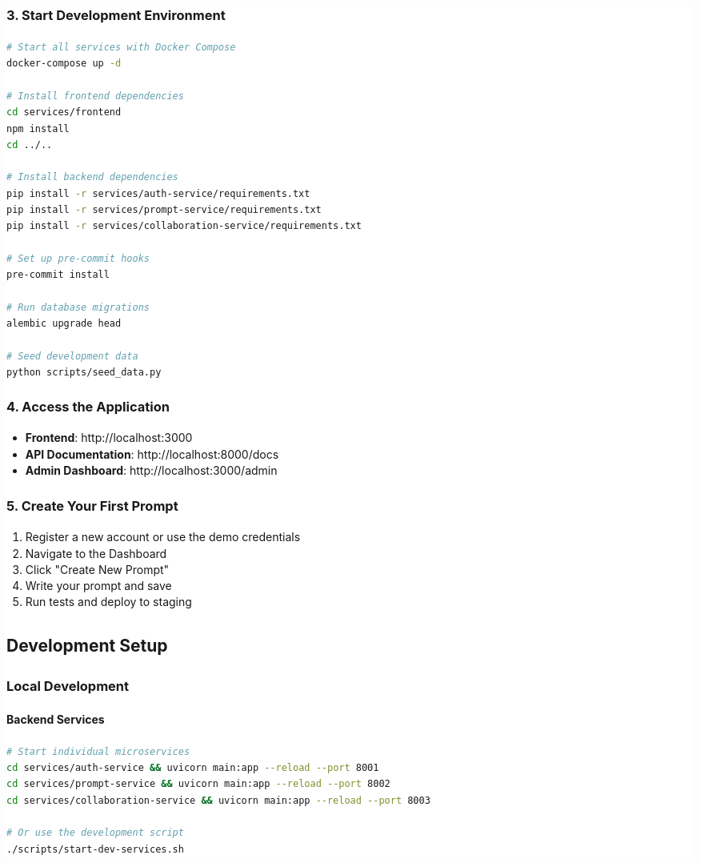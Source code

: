 ### 3. Start Development Environment

```bash
# Start all services with Docker Compose
docker-compose up -d

# Install frontend dependencies
cd services/frontend
npm install
cd ../..

# Install backend dependencies
pip install -r services/auth-service/requirements.txt
pip install -r services/prompt-service/requirements.txt
pip install -r services/collaboration-service/requirements.txt

# Set up pre-commit hooks
pre-commit install

# Run database migrations
alembic upgrade head

# Seed development data
python scripts/seed_data.py
```

### 4. Access the Application

- **Frontend**: http://localhost:3000
- **API Documentation**: http://localhost:8000/docs
- **Admin Dashboard**: http://localhost:3000/admin

### 5. Create Your First Prompt

1. Register a new account or use the demo credentials
2. Navigate to the Dashboard
3. Click "Create New Prompt"
4. Write your prompt and save
5. Run tests and deploy to staging

## Development Setup

### Local Development

#### Backend Services

```bash
# Start individual microservices
cd services/auth-service && uvicorn main:app --reload --port 8001
cd services/prompt-service && uvicorn main:app --reload --port 8002
cd services/collaboration-service && uvicorn main:app --reload --port 8003

# Or use the development script
./scripts/start-dev-services.sh
```

